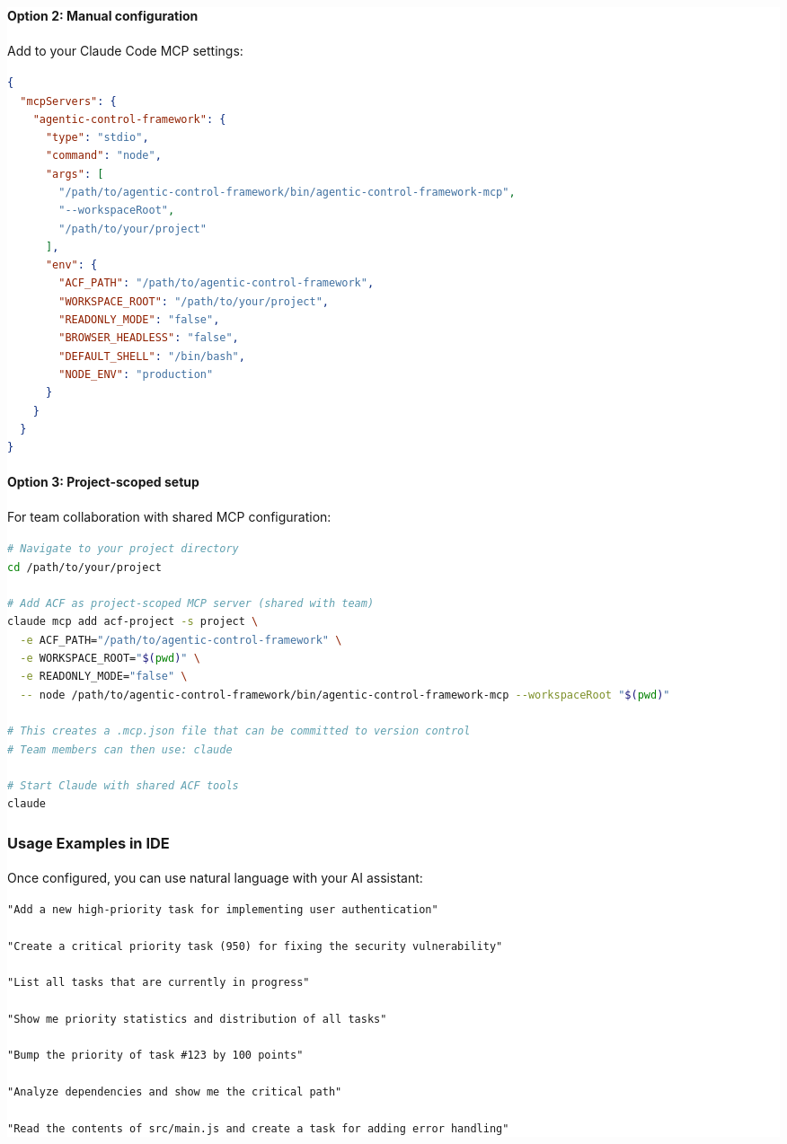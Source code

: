 #### Option 2: Manual configuration
Add to your Claude Code MCP settings:
```json
{
  "mcpServers": {
    "agentic-control-framework": {
      "type": "stdio",
      "command": "node",
      "args": [
        "/path/to/agentic-control-framework/bin/agentic-control-framework-mcp",
        "--workspaceRoot",
        "/path/to/your/project"
      ],
      "env": {
        "ACF_PATH": "/path/to/agentic-control-framework",
        "WORKSPACE_ROOT": "/path/to/your/project",
        "READONLY_MODE": "false",
        "BROWSER_HEADLESS": "false",
        "DEFAULT_SHELL": "/bin/bash",
        "NODE_ENV": "production"
      }
    }
  }
}
```

#### Option 3: Project-scoped setup
For team collaboration with shared MCP configuration:
```bash
# Navigate to your project directory
cd /path/to/your/project

# Add ACF as project-scoped MCP server (shared with team)
claude mcp add acf-project -s project \
  -e ACF_PATH="/path/to/agentic-control-framework" \
  -e WORKSPACE_ROOT="$(pwd)" \
  -e READONLY_MODE="false" \
  -- node /path/to/agentic-control-framework/bin/agentic-control-framework-mcp --workspaceRoot "$(pwd)"

# This creates a .mcp.json file that can be committed to version control
# Team members can then use: claude

# Start Claude with shared ACF tools
claude
```

### Usage Examples in IDE

Once configured, you can use natural language with your AI assistant:

```
"Add a new high-priority task for implementing user authentication"

"Create a critical priority task (950) for fixing the security vulnerability"

"List all tasks that are currently in progress"

"Show me priority statistics and distribution of all tasks"

"Bump the priority of task #123 by 100 points"

"Analyze dependencies and show me the critical path"

"Read the contents of src/main.js and create a task for adding error handling"
```